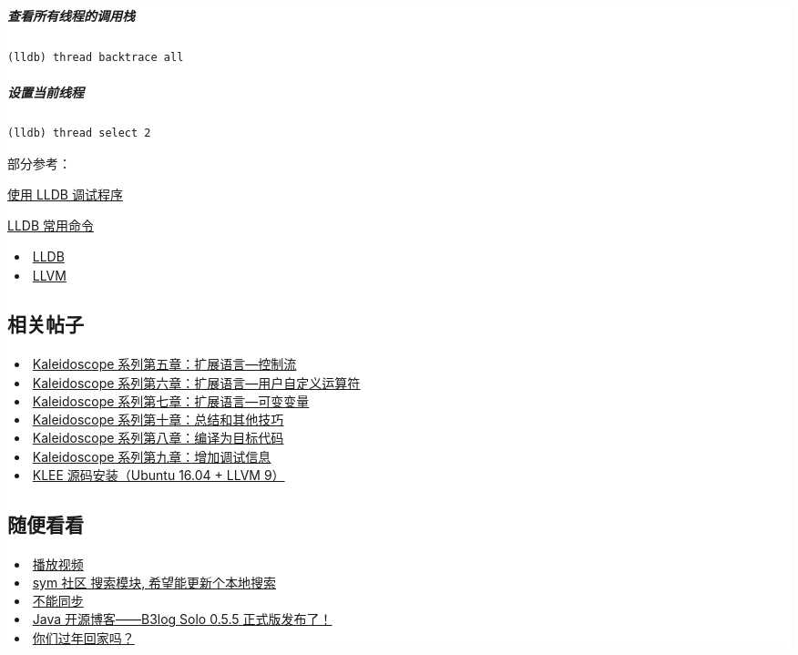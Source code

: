 ##### 查看所有线程的调用栈

```
(lldb) thread backtrace all
```

##### 设置当前线程

```
(lldb) thread select 2
```

部分参考：

[使用 LLDB 调试程序](https://link.ld246.com/forward?goto=https%3A%2F%2Fcasatwy.com%2Fshi-yong-lldbdiao-shi-cheng-xu.html)

[LLDB 常用命令](https://link.ld246.com/forward?goto=%5Bhttps%3A%2F%2Fblog.csdn.net%2Fu011374318%2Farticle%2Fdetails%2F79648178%5D(https%3A%2F%2Fblog.csdn.net%2Fu011374318%2Farticle%2Fdetails%2F79648178))

- ​    [     LLDB     ](https://ld246.com/tag/lldb)    
- ​    [     LLVM     ](https://ld246.com/tag/LLVM)    

##                             相关帖子                        

- ​                                    [                                                                              ](https://ld246.com/member/Hanseltu)                                    [Kaleidoscope 系列第五章：扩展语言—控制流](https://ld246.com/article/1570019695487)                                
- ​                                    [                                                                              ](https://ld246.com/member/Hanseltu)                                    [Kaleidoscope 系列第六章：扩展语言—用户自定义运算符](https://ld246.com/article/1570028565306)                                
- ​                                    [                                                                              ](https://ld246.com/member/Hanseltu)                                    [Kaleidoscope 系列第七章：扩展语言—可变变量](https://ld246.com/article/1570072984687)                                
- ​                                    [                                                                              ](https://ld246.com/member/Hanseltu)                                    [Kaleidoscope 系列第十章：总结和其他技巧](https://ld246.com/article/1570084835754)                                
- ​                                    [                                                                              ](https://ld246.com/member/Hanseltu)                                    [Kaleidoscope 系列第八章：编译为目标代码](https://ld246.com/article/1570096476155)                                
- ​                                    [                                                                              ](https://ld246.com/member/Hanseltu)                                    [Kaleidoscope 系列第九章：增加调试信息](https://ld246.com/article/1570114253333)                                
- ​                                    [                                                                              ](https://ld246.com/member/Hanseltu)                                    [KLEE 源码安装（Ubuntu 16.04 + LLVM 9）](https://ld246.com/article/1599015720782)                                

##                             随便看看                        

- ​                                    [                                                                              ](https://ld246.com/member/lijp)                                    [播放视频](https://ld246.com/article/1482814862194)                                
- ​                                    [                                                                              ](https://ld246.com/member/hanzanr123)                                    [sym 社区  搜索模块, 希望能更新个本地搜索](https://ld246.com/article/1536975303129)                                
- ​                                    [                                                                              ](https://ld246.com/member/nxh2000)                                    [不能同步](https://ld246.com/article/1615555384819)                                
- ​                                    [                                                                              ](https://ld246.com/member/88250)                                    [Java 开源博客——B3log Solo 0.5.5 正式版发布了！](https://ld246.com/article/1353748010708)                                
- ​                                    [                                                                              ](https://ld246.com/member/jinghong)                                    [你们过年回家吗？](https://ld246.com/article/1612228317112)                                